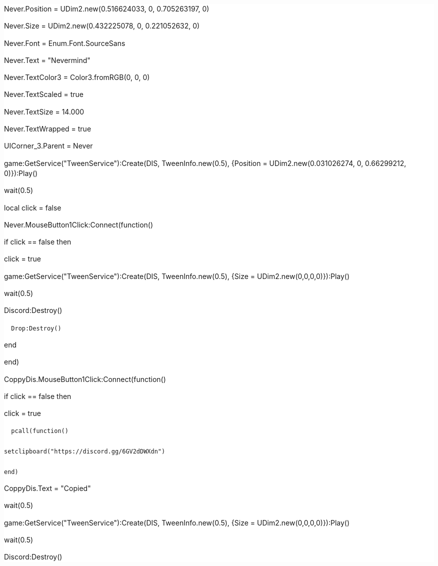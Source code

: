 Never.Position = UDim2.new(0.516624033, 0, 0.705263197, 0)

Never.Size = UDim2.new(0.432225078, 0, 0.221052632, 0)

Never.Font = Enum.Font.SourceSans

Never.Text = "Nevermind"

Never.TextColor3 = Color3.fromRGB(0, 0, 0)

Never.TextScaled = true

Never.TextSize = 14.000

Never.TextWrapped = true

UICorner_3.Parent = Never

game:GetService("TweenService"):Create(DIS, TweenInfo.new(0.5), {Position = UDim2.new(0.031026274, 0, 0.66299212, 0)}):Play()

wait(0.5)

local click = false

Never.MouseButton1Click:Connect(function()

 if click == false then

  click = true

  game:GetService("TweenService"):Create(DIS, TweenInfo.new(0.5), {Size = UDim2.new(0,0,0,0)}):Play()

  wait(0.5)

  Discord:Destroy()

      Drop:Destroy()

 end

end)

CoppyDis.MouseButton1Click:Connect(function()

 if click == false then

  click = true

      pcall(function()

    setclipboard("https://discord.gg/6GV2dDWXdn")

    end)

  CoppyDis.Text = "Copied"

  wait(0.5)

  game:GetService("TweenService"):Create(DIS, TweenInfo.new(0.5), {Size = UDim2.new(0,0,0,0)}):Play()

  wait(0.5)

  Discord:Destroy()
